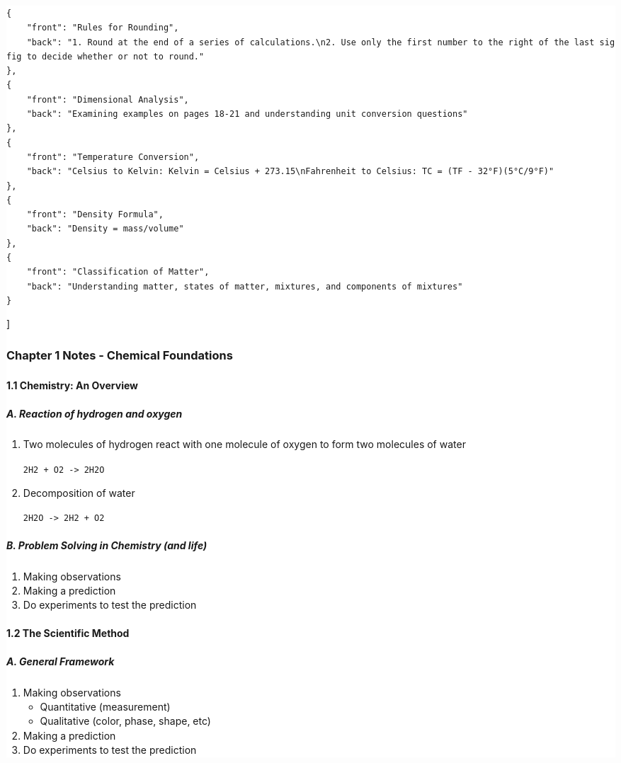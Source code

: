     {
        "front": "Rules for Rounding",
        "back": "1. Round at the end of a series of calculations.\n2. Use only the first number to the right of the last sig fig to decide whether or not to round."
    },
    {
        "front": "Dimensional Analysis",
        "back": "Examining examples on pages 18-21 and understanding unit conversion questions"
    },
    {
        "front": "Temperature Conversion",
        "back": "Celsius to Kelvin: Kelvin = Celsius + 273.15\nFahrenheit to Celsius: TC = (TF - 32°F)(5°C/9°F)"
    },
    {
        "front": "Density Formula",
        "back": "Density = mass/volume"
    },
    {
        "front": "Classification of Matter",
        "back": "Understanding matter, states of matter, mixtures, and components of mixtures"
    }
]





### **Chapter 1 Notes - Chemical Foundations**

#### 1.1 Chemistry: An Overview

##### A. Reaction of hydrogen and oxygen

1. Two molecules of hydrogen react with one molecule of oxygen to form two molecules of water

    `2H2 + O2 -> 2H2O`

2. Decomposition of water

    `2H2O -> 2H2 + O2`

##### B. Problem Solving in Chemistry (and life)

1. Making observations
2. Making a prediction
3. Do experiments to test the prediction

#### 1.2 The Scientific Method

##### A. General Framework

1. Making observations
    - Quantitative (measurement)
    - Qualitative (color, phase, shape, etc)
2. Making a prediction
3. Do experiments to test the prediction
